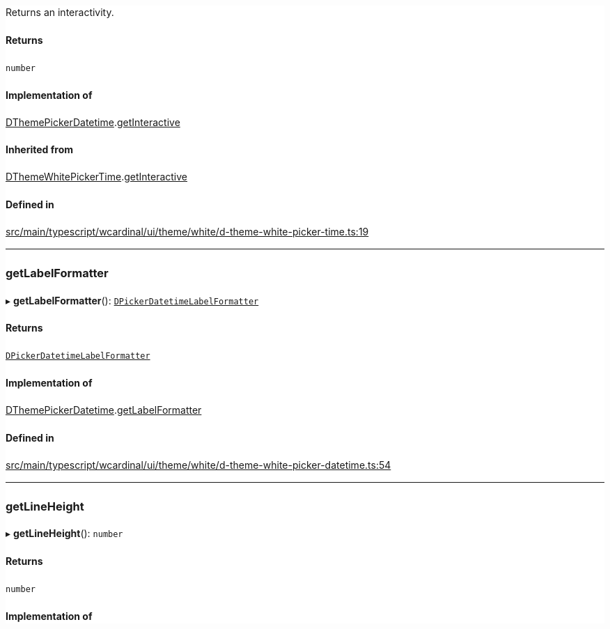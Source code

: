 Returns an interactivity.

#### Returns

`number`

#### Implementation of

[DThemePickerDatetime](../interfaces/DThemePickerDatetime.md).[getInteractive](../interfaces/DThemePickerDatetime.md#getinteractive)

#### Inherited from

[DThemeWhitePickerTime](DThemeWhitePickerTime.md).[getInteractive](DThemeWhitePickerTime.md#getinteractive)

#### Defined in

[src/main/typescript/wcardinal/ui/theme/white/d-theme-white-picker-time.ts:19](https://github.com/winter-cardinal/winter-cardinal-ui/blob/v0.167.0/src/main/typescript/wcardinal/ui/theme/white/d-theme-white-picker-time.ts#L19)

___

### getLabelFormatter

▸ **getLabelFormatter**(): [`DPickerDatetimeLabelFormatter`](../index.md#dpickerdatetimelabelformatter)

#### Returns

[`DPickerDatetimeLabelFormatter`](../index.md#dpickerdatetimelabelformatter)

#### Implementation of

[DThemePickerDatetime](../interfaces/DThemePickerDatetime.md).[getLabelFormatter](../interfaces/DThemePickerDatetime.md#getlabelformatter)

#### Defined in

[src/main/typescript/wcardinal/ui/theme/white/d-theme-white-picker-datetime.ts:54](https://github.com/winter-cardinal/winter-cardinal-ui/blob/v0.167.0/src/main/typescript/wcardinal/ui/theme/white/d-theme-white-picker-datetime.ts#L54)

___

### getLineHeight

▸ **getLineHeight**(): `number`

#### Returns

`number`

#### Implementation of
